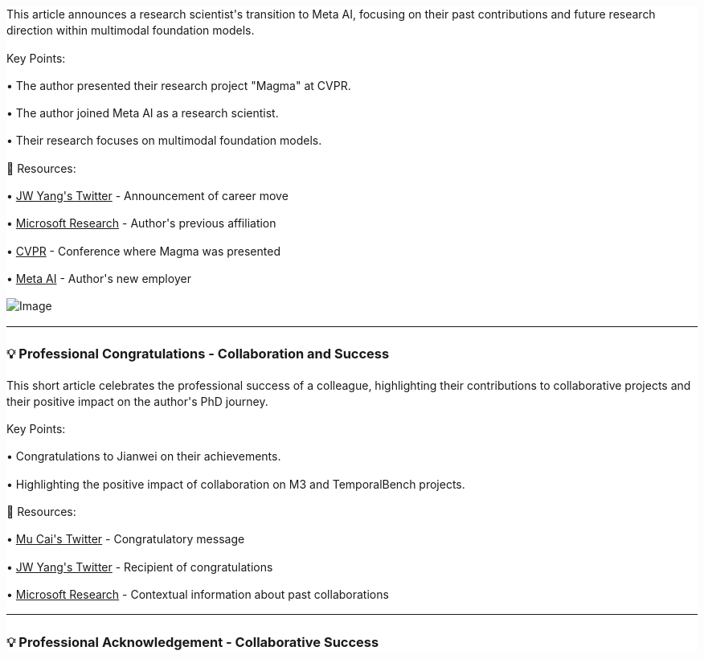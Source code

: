 This article announces a research scientist's transition to Meta AI, focusing on their past contributions and future research direction within multimodal foundation models.

Key Points:

• The author presented their research project "Magma" at CVPR.


• The author joined Meta AI as a research scientist.


• Their research focuses on multimodal foundation models.


🔗 Resources:

• [JW Yang's Twitter](https://x.com/jw2yang4ai/status/1934441839052128465) - Announcement of career move


• [Microsoft Research](https://x.com/MSFTResearch) - Author's previous affiliation


• [CVPR](https://x.com/CVPR) - Conference where Magma was presented


• [Meta AI](https://x.com/AIatMeta) - Author's new employer


![Image](https://pbs.twimg.com/media/GtiDsolasAAuqzs?format=png&name=small)


---

### 💡 Professional Congratulations - Collaboration and Success

This short article celebrates the professional success of a colleague, highlighting their contributions to collaborative projects and their positive impact on the author's PhD journey.

Key Points:

• Congratulations to Jianwei on their achievements.


•  Highlighting the positive impact of collaboration on M3 and TemporalBench projects.


🔗 Resources:


• [Mu Cai's Twitter](https://x.com/MuCai7/status/1934483598536560823) -  Congratulatory message


• [JW Yang's Twitter](https://x.com/jw2yang4ai) -  Recipient of congratulations


• [Microsoft Research](https://x.com/MSFTResearch) -  Contextual information about past collaborations


---

### 💡 Professional Acknowledgement - Collaborative Success
